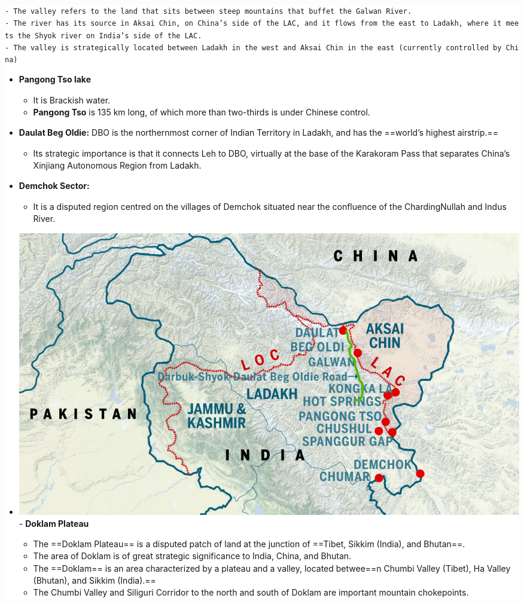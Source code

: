     - The valley refers to the land that sits between steep mountains that buffet the Galwan River. 
    - The river has its source in Aksai Chin, on China’s side of the LAC, and it flows from the east to Ladakh, where it meets the Shyok river on India’s side of the LAC. 
    - The valley is strategically located between Ladakh in the west and Aksai Chin in the east (currently controlled by China)
- **Pangong Tso lake**
    
    - It is Brackish water.
    - **Pangong Tso** is 135 km long, of which more than two-thirds is under Chinese control. 
- **Daulat Beg Oldie:** DBO is the northernmost corner of Indian Territory in Ladakh, and has the ==world’s highest airstrip.==
    
    - Its strategic importance is that it connects Leh to DBO, virtually at the base of the Karakoram Pass that separates China’s Xinjiang Autonomous Region from Ladakh.
- **Demchok Sector:** 
    
    - It is a disputed region centred on the villages of Demchok situated near the confluence of the ChardingNullah and Indus River.
- ![Places In News Demchok IAS Abhiyan](Obsidian-files/Media/Exported%20image%2020250604061240-57.jpeg) - **Doklam Plateau**
    
    - The ==Doklam Plateau== is a disputed patch of land at the junction of ==Tibet, Sikkim (India), and Bhutan==.
    - The area of Doklam is of great strategic significance to India, China, and Bhutan.
    - The ==Doklam== is an area characterized by a plateau and a valley, located betwee==n Chumbi Valley (Tibet), Ha Valley (Bhutan), and Sikkim (India).==
    - The Chumbi Valley and Siliguri Corridor to the north and south of Doklam are important mountain chokepoints.